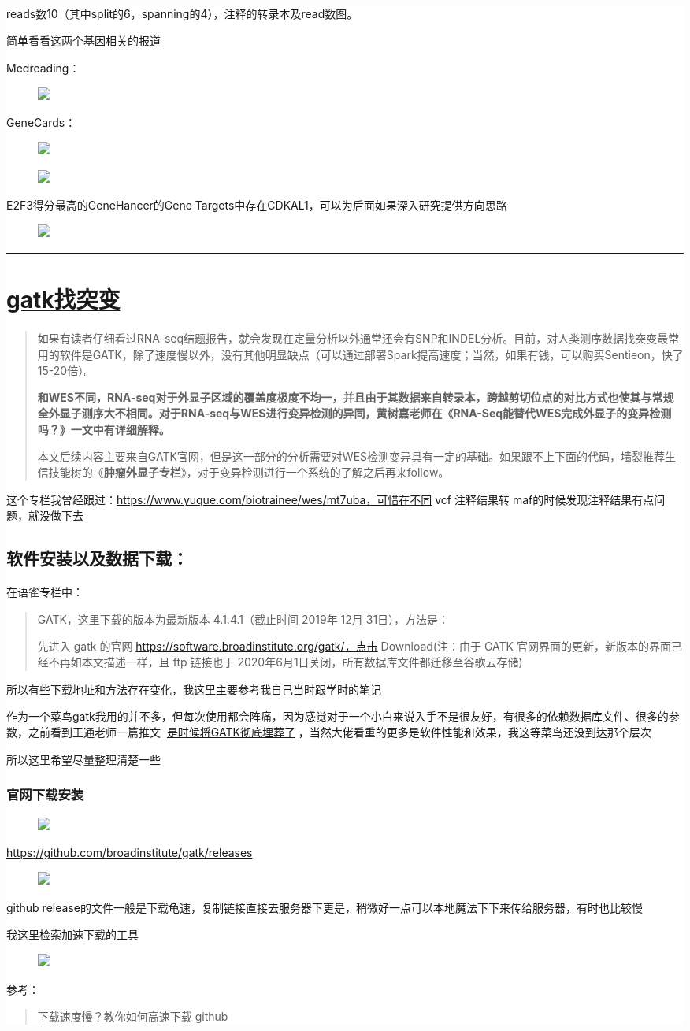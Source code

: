 reads数10（其中split的6，spanning的4），注释的转录本及read数图。</p></blockquote><p data-tool="mdnice编辑器">简单看看这两个基因相关的报道</p><p data-tool="mdnice编辑器">Medreading：</p><figure data-tool="mdnice编辑器"><img data-ratio="0.43248945147679324" data-src="https://mmbiz.qpic.cn/mmbiz_png/iaRJcrq2LosicDDMT2Hyb4icCfdTL6puLykTgEibPQODMbCTrM7rwx3ib6IZH9oq9dLNw8JARBtEYo7EvFVQtJxUqQw/640?wx_fmt=png" data-type="png" data-w="948" src="https://mmbiz.qpic.cn/mmbiz_png/iaRJcrq2LosicDDMT2Hyb4icCfdTL6puLykTgEibPQODMbCTrM7rwx3ib6IZH9oq9dLNw8JARBtEYo7EvFVQtJxUqQw/640?wx_fmt=png"></figure><p data-tool="mdnice编辑器">GeneCards：</p><figure data-tool="mdnice编辑器"><img data-ratio="0.1962962962962963" data-src="https://mmbiz.qpic.cn/mmbiz_png/iaRJcrq2LosicDDMT2Hyb4icCfdTL6puLyk919dnibHtkv7qgqTe704W1ERRZwgJH5dI1YicyJeG6SbAl6o8z22zbhw/640?wx_fmt=png" data-type="png" data-w="1080" src="https://mmbiz.qpic.cn/mmbiz_png/iaRJcrq2LosicDDMT2Hyb4icCfdTL6puLyk919dnibHtkv7qgqTe704W1ERRZwgJH5dI1YicyJeG6SbAl6o8z22zbhw/640?wx_fmt=png"></figure><figure data-tool="mdnice编辑器"><img data-ratio="0.1675925925925926" data-src="https://mmbiz.qpic.cn/mmbiz_png/iaRJcrq2LosicDDMT2Hyb4icCfdTL6puLykBsMAUCiaS2V7J74G6qIREJfuuLz9zMcZQNx7U6VUdk1TZW5Cdiap1LWg/640?wx_fmt=png" data-type="png" data-w="1080" src="https://mmbiz.qpic.cn/mmbiz_png/iaRJcrq2LosicDDMT2Hyb4icCfdTL6puLykBsMAUCiaS2V7J74G6qIREJfuuLz9zMcZQNx7U6VUdk1TZW5Cdiap1LWg/640?wx_fmt=png"></figure><p data-tool="mdnice编辑器">E2F3得分最高的GeneHancer的Gene Targets中存在CDKAL1，可以为后面如果深入研究提供方向思路</p><figure data-tool="mdnice编辑器"><img data-ratio="0.5296296296296297" data-src="https://mmbiz.qpic.cn/mmbiz_png/iaRJcrq2LosicDDMT2Hyb4icCfdTL6puLykGV3e8yU8Vv2eU0jFLjeUfBbvpzLycicRPW6FTSOe2yN4HXKvoLRtbMQ/640?wx_fmt=png" data-type="png" data-w="1080" src="https://mmbiz.qpic.cn/mmbiz_png/iaRJcrq2LosicDDMT2Hyb4icCfdTL6puLykGV3e8yU8Vv2eU0jFLjeUfBbvpzLycicRPW6FTSOe2yN4HXKvoLRtbMQ/640?wx_fmt=png"></figure><hr data-tool="mdnice编辑器"><h1 data-tool="mdnice编辑器"><span></span><a href="https://mp.weixin.qq.com/s?__biz=MzUzMTEwODk0Ng==&amp;mid=2247498482&amp;idx=1&amp;sn=cd4817626c98b62fdc64037fab8cc0ef&amp;chksm=fa453fcfcd32b6d9106d639180d03488f89ddd914977ef8e61cabf4421cb8b7cf04f16900c35&amp;scene=21&amp;cur_album_id=1749887454125293572#wechat_redirect" data-linktype="2">gatk找突变</a></h1><blockquote data-tool="mdnice编辑器"><p>如果有读者仔细看过RNA-seq结题报告，就会发现在定量分析以外通常还会有SNP和INDEL分析。目前，对人类测序数据找突变最常用的软件是GATK，除了速度慢以外，没有其他明显缺点（可以通过部署Spark提高速度；当然，如果有钱，可以购买Sentieon，快了15-20倍）。</p><p><strong>和WES不同，RNA-seq对于外显子区域的覆盖度极度不均一，并且由于其数据来自转录本，跨越剪切位点的对比方式也使其与常规全外显子测序大不相同。对于RNA-seq与WES进行变异检测的异同，黄树嘉老师在《RNA-Seq能替代WES完成外显子的变异检测吗？》一文中有详细解释。</strong></p><p>本文后续内容主要来自GATK官网，但是这一部分的分析需要对WES检测变异具有一定的基础。如果跟不上下面的代码，墙裂推荐生信技能树的《<strong>肿瘤外显子专栏</strong>》，对于变异检测进行一个系统的了解之后再来follow。</p></blockquote><p data-tool="mdnice编辑器">这个专栏我曾经跟过：https://www.yuque.com/biotrainee/wes/mt7uba，可惜在不同 vcf 注释结果转 maf的时候发现注释结果有点问题，就没做下去</p><h2 data-tool="mdnice编辑器"><span></span>软件安装以及数据下载：</h2><p data-tool="mdnice编辑器">在语雀专栏中：</p><blockquote data-tool="mdnice编辑器"><p>GATK，这里下载的版本为最新版本 4.1.4.1（截止时间 2019年 12月 31日），方法是：</p><p>先进入 gatk 的官网 https://software.broadinstitute.org/gatk/，点击 Download(注：由于 GATK 官网界面的更新，新版本的界面已经不再如本文描述一样，且 ftp 链接也于 2020年6月1日关闭，所有数据库文件都迁移至谷歌云存储)</p></blockquote><p data-tool="mdnice编辑器">所以有些下载地址和方法存在变化，我这里主要参考我自己当时跟学时的笔记</p><p data-tool="mdnice编辑器"><span>作为一个菜鸟gatk我用的并不多，但每次使用都会阵痛，因为感觉对于一个小白来说入手不是很友好，有很多的依赖数据库文件、很多的参数，之前看到王通老师一篇推文  </span><a href="https://mp.weixin.qq.com/s?__biz=MzI2MjA1MDQxMg==&amp;mid=2649717017&amp;idx=2&amp;sn=cd105069453713454ac7fb006200768e&amp;scene=21#wechat_redirect" data-linktype="2">是时候将GATK彻底埋葬了</a><span> ，当然大佬看重的更多是软件性能和效果，我这等菜鸟还没到达那个层次</span></p><p data-tool="mdnice编辑器">所以这里希望尽量整理清楚一些</p><h3 data-tool="mdnice编辑器"><span></span>官网下载安装<span></span></h3><figure data-tool="mdnice编辑器"><img data-ratio="0.7435185185185185" data-src="https://mmbiz.qpic.cn/mmbiz_png/iaRJcrq2LosicDDMT2Hyb4icCfdTL6puLykZLicetblic1zpVJiaffqqcu82gpMhTEp2gYPGOvMqQtsLTJIA0ciaz9lmw/640?wx_fmt=png" data-type="png" data-w="1080" src="https://mmbiz.qpic.cn/mmbiz_png/iaRJcrq2LosicDDMT2Hyb4icCfdTL6puLykZLicetblic1zpVJiaffqqcu82gpMhTEp2gYPGOvMqQtsLTJIA0ciaz9lmw/640?wx_fmt=png"></figure><p data-tool="mdnice编辑器">https://github.com/broadinstitute/gatk/releases</p><figure data-tool="mdnice编辑器"><img data-ratio="0.5120724346076458" data-src="https://mmbiz.qpic.cn/mmbiz_png/iaRJcrq2LosicDDMT2Hyb4icCfdTL6puLykeziaj8iaU6xb2zfegbN5lbpNia7ZF3qR03fEb29rpyJibCicY8uEeBqiaA8g/640?wx_fmt=png" data-type="png" data-w="994" src="https://mmbiz.qpic.cn/mmbiz_png/iaRJcrq2LosicDDMT2Hyb4icCfdTL6puLykeziaj8iaU6xb2zfegbN5lbpNia7ZF3qR03fEb29rpyJibCicY8uEeBqiaA8g/640?wx_fmt=png"></figure><p data-tool="mdnice编辑器">github release的文件一般是下载龟速，复制链接直接去服务器下更是，稍微好一点可以本地魔法下下来传给服务器，有时也比较慢</p><p data-tool="mdnice编辑器">我这里检索加速下载的工具</p><figure data-tool="mdnice编辑器"><img data-ratio="0.880093131548312" data-src="https://mmbiz.qpic.cn/mmbiz_png/iaRJcrq2LosicDDMT2Hyb4icCfdTL6puLykPNMf602TdqoQFaiaJK5fpxZCkgciamVtMAdIfrohbDd7HiaB9fNwIMXYg/640?wx_fmt=png" data-type="png" data-w="859" src="https://mmbiz.qpic.cn/mmbiz_png/iaRJcrq2LosicDDMT2Hyb4icCfdTL6puLykPNMf602TdqoQFaiaJK5fpxZCkgciamVtMAdIfrohbDd7HiaB9fNwIMXYg/640?wx_fmt=png"></figure><p data-tool="mdnice编辑器">参考：</p><blockquote data-tool="mdnice编辑器"><p>下载速度慢？教你如何高速下载 github